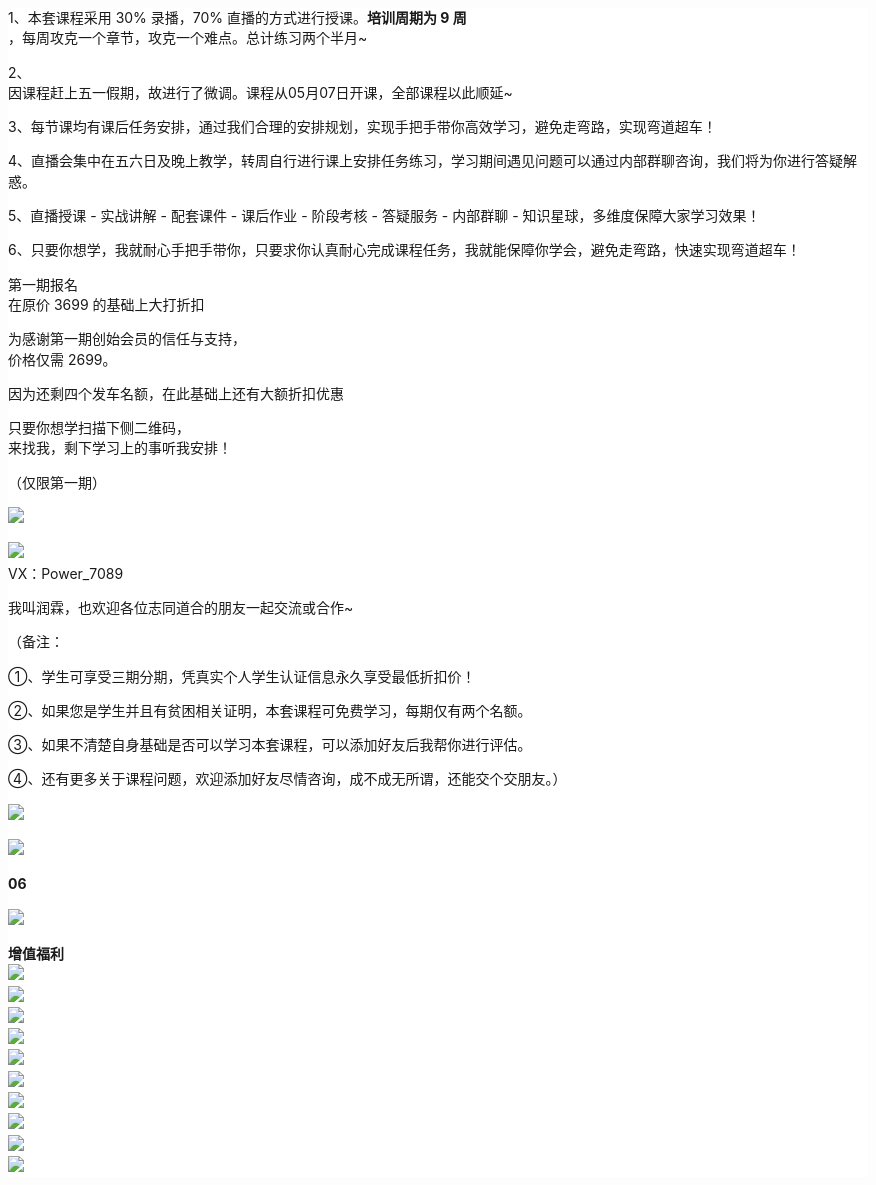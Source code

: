   
1、本套课程采用 30% 录播，70% 直播的方式进行授课。**培训周期为 9 周**  
，每周攻克一个章节，攻克一个难点。总计练习两个半月~  
  
2、  
因课程赶上五一假期，故进行了微调。课程从05月07日开课，全部课程以此顺延~  
  
3、每节课均有课后任务安排，通过我们合理的安排规划，实现手把手带你高效学习，避免走弯路，实现弯道超车！  
  
4、直播会集中在五六日及晚上教学，转周自行进行课上安排任务练习，学习期间遇见问题可以通过内部群聊咨询，我们将为你进行答疑解惑。  
  
5、直播授课 - 实战讲解 - 配套课件 - 课后作业 - 阶段考核 - 答疑服务 - 内部群聊 - 知识星球，多维度保障大家学习效果！  
  
6、只要你想学，我就耐心手把手带你，只要求你认真耐心完成课程任务，我就能保障你学会，避免走弯路，快速实现弯道超车！  
  
第一期报名  
在原价 3699 的基础上大打折扣  
  
为感谢第一期创始会员的信任与支持，  
价格仅需 2699。  
  
因为还剩四个发车名额，在此基础上还有大额折扣优惠  
  
只要你想学扫描下侧二维码，  
来找我，剩下学习上的事听我安排！  
  
（仅限第一期）  
  
![](https://mmbiz.qpic.cn/sz_mmbiz_jpg/FFcgFn6WVc2XyXhReeIic2C9m2TXiaQSQDVq1LfaiavOqSWxNrdNRPjgpBibOUVTnsj9aApTW8xIqL1XBL5bxHHbqg/640?wx_fmt=jpeg&from=appmsg "")  
  
![](https://res.wx.qq.com/t/wx_fed/we-emoji/res/assets/newemoji/2_16.png "")  
VX：Power_7089  
  
我叫润霖，也欢迎各位志同道合的朋友一起交流或合作~  
  
  
（备注：  
  
①、学生可享受三期分期，凭真实个人学生认证信息永久享受最低折扣价！  
  
②、如果您是学生并且有贫困相关证明，本套课程可免费学习，每期仅有两个名额。  
  
③、如果不清楚自身基础是否可以学习本套课程，可以添加好友后我帮你进行评估。  
  
④、还有更多关于课程问题，欢迎添加好友尽情咨询，成不成无所谓，还能交个交朋友。）  
  
  
![](https://mmbiz.qpic.cn/mmbiz_svg/0pygn8iaZdEd9bdsUueaSlU87uR41hicWFqSjNkzywMH1IrAC18Z7MQPYibZW5ZP9WBlXF8kib24cgUr7DUsRpibJVNrN1AFD5ETw/640?wx_fmt=svg&from=appmsg "")  
  
![](https://mmbiz.qpic.cn/mmbiz_svg/0pygn8iaZdEd9bdsUueaSlU87uR41hicWFqSjNkzywMH1IrAC18Z7MQPYibZW5ZP9WBlXF8kib24cgUr7DUsRpibJVNrN1AFD5ETw/640?wx_fmt=svg&from=appmsg "")  
  
**06**  
  
![](https://mmbiz.qpic.cn/mmbiz_svg/0pygn8iaZdEd9bdsUueaSlU87uR41hicWFqSjNkzywMH1IrAC18Z7MQPYibZW5ZP9WBlXF8kib24cgUr7DUsRpibJVNrN1AFD5ETw/640?wx_fmt=svg&from=appmsg "")  
  
  
**增值福利**  
![](https://mmbiz.qpic.cn/sz_mmbiz_gif/FFcgFn6WVc1Gic47TfGWfjNfStOEhH44okyW0v4ebibLLJuZDAUeqQJh8W13ncYdU6SDsXtBGnDW7iaEsbvQ18iaCQ/640?wx_fmt=gif&from=appmsg "")  
![]( "")  
![]( "")  
![]( "")  
![]( "")  
![]( "")  
![]( "")  
![]( "")  
![]( "")  
![]( "")  